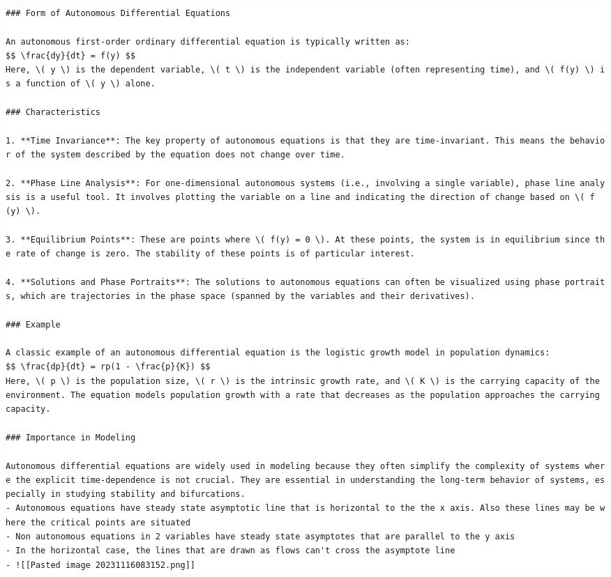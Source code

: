 	### Form of Autonomous Differential Equations
	
	An autonomous first-order ordinary differential equation is typically written as:
	$$ \frac{dy}{dt} = f(y) $$
	Here, \( y \) is the dependent variable, \( t \) is the independent variable (often representing time), and \( f(y) \) is a function of \( y \) alone.
	
	### Characteristics
	
	1. **Time Invariance**: The key property of autonomous equations is that they are time-invariant. This means the behavior of the system described by the equation does not change over time. 
	
	2. **Phase Line Analysis**: For one-dimensional autonomous systems (i.e., involving a single variable), phase line analysis is a useful tool. It involves plotting the variable on a line and indicating the direction of change based on \( f(y) \).
	
	3. **Equilibrium Points**: These are points where \( f(y) = 0 \). At these points, the system is in equilibrium since the rate of change is zero. The stability of these points is of particular interest.
	
	4. **Solutions and Phase Portraits**: The solutions to autonomous equations can often be visualized using phase portraits, which are trajectories in the phase space (spanned by the variables and their derivatives).
	
	### Example
	
	A classic example of an autonomous differential equation is the logistic growth model in population dynamics:
	$$ \frac{dp}{dt} = rp(1 - \frac{p}{K}) $$
	Here, \( p \) is the population size, \( r \) is the intrinsic growth rate, and \( K \) is the carrying capacity of the environment. The equation models population growth with a rate that decreases as the population approaches the carrying capacity.
	
	### Importance in Modeling
	
	Autonomous differential equations are widely used in modeling because they often simplify the complexity of systems where the explicit time-dependence is not crucial. They are essential in understanding the long-term behavior of systems, especially in studying stability and bifurcations.
	- Autonomous equations have steady state asymptotic line that is horizontal to the the x axis. Also these lines may be where the critical points are situated
	- Non autonomous equations in 2 variables have steady state asymptotes that are parallel to the y axis
	- In the horizontal case, the lines that are drawn as flows can't cross the asymptote line
	- ![[Pasted image 20231116083152.png]]












